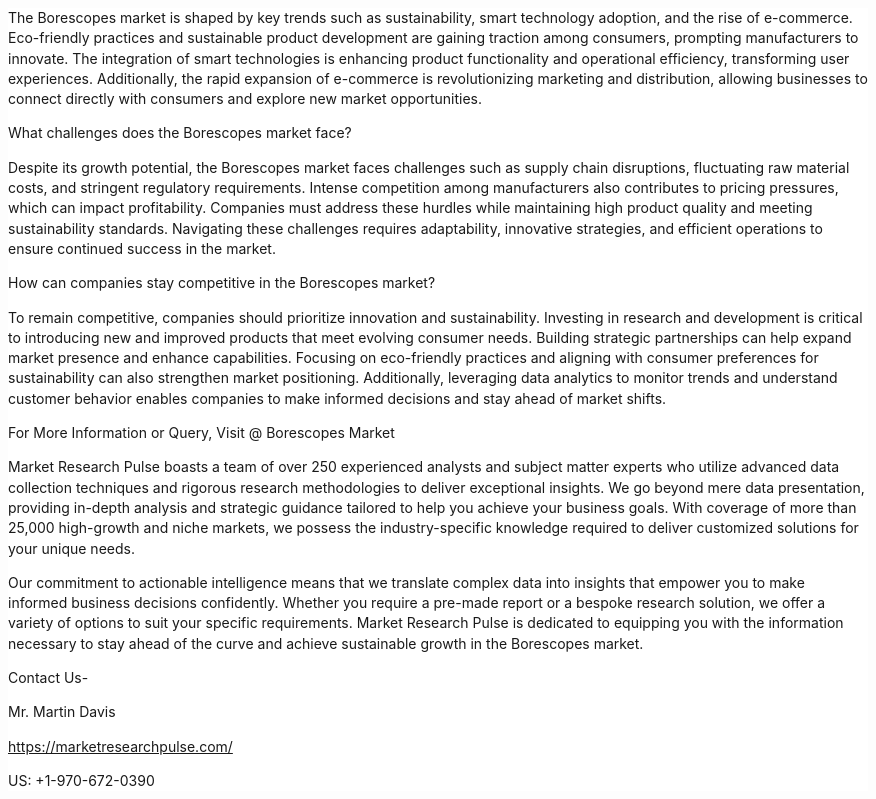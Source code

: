 The Borescopes market is shaped by key trends such as sustainability, smart technology adoption, and the rise of e-commerce. Eco-friendly practices and sustainable product development are gaining traction among consumers, prompting manufacturers to innovate. The integration of smart technologies is enhancing product functionality and operational efficiency, transforming user experiences. Additionally, the rapid expansion of e-commerce is revolutionizing marketing and distribution, allowing businesses to connect directly with consumers and explore new market opportunities.

What challenges does the Borescopes market face?

Despite its growth potential, the Borescopes market faces challenges such as supply chain disruptions, fluctuating raw material costs, and stringent regulatory requirements. Intense competition among manufacturers also contributes to pricing pressures, which can impact profitability. Companies must address these hurdles while maintaining high product quality and meeting sustainability standards. Navigating these challenges requires adaptability, innovative strategies, and efficient operations to ensure continued success in the market.

How can companies stay competitive in the Borescopes market?

To remain competitive, companies should prioritize innovation and sustainability. Investing in research and development is critical to introducing new and improved products that meet evolving consumer needs. Building strategic partnerships can help expand market presence and enhance capabilities. Focusing on eco-friendly practices and aligning with consumer preferences for sustainability can also strengthen market positioning. Additionally, leveraging data analytics to monitor trends and understand customer behavior enables companies to make informed decisions and stay ahead of market shifts.

For More Information or Query, Visit @ Borescopes Market

Market Research Pulse boasts a team of over 250 experienced analysts and subject matter experts who utilize advanced data collection techniques and rigorous research methodologies to deliver exceptional insights. We go beyond mere data presentation, providing in-depth analysis and strategic guidance tailored to help you achieve your business goals. With coverage of more than 25,000 high-growth and niche markets, we possess the industry-specific knowledge required to deliver customized solutions for your unique needs.

Our commitment to actionable intelligence means that we translate complex data into insights that empower you to make informed business decisions confidently. Whether you require a pre-made report or a bespoke research solution, we offer a variety of options to suit your specific requirements. Market Research Pulse is dedicated to equipping you with the information necessary to stay ahead of the curve and achieve sustainable growth in the Borescopes market.

Contact Us-

Mr. Martin Davis

https://marketresearchpulse.com/

US: +1-970-672-0390
